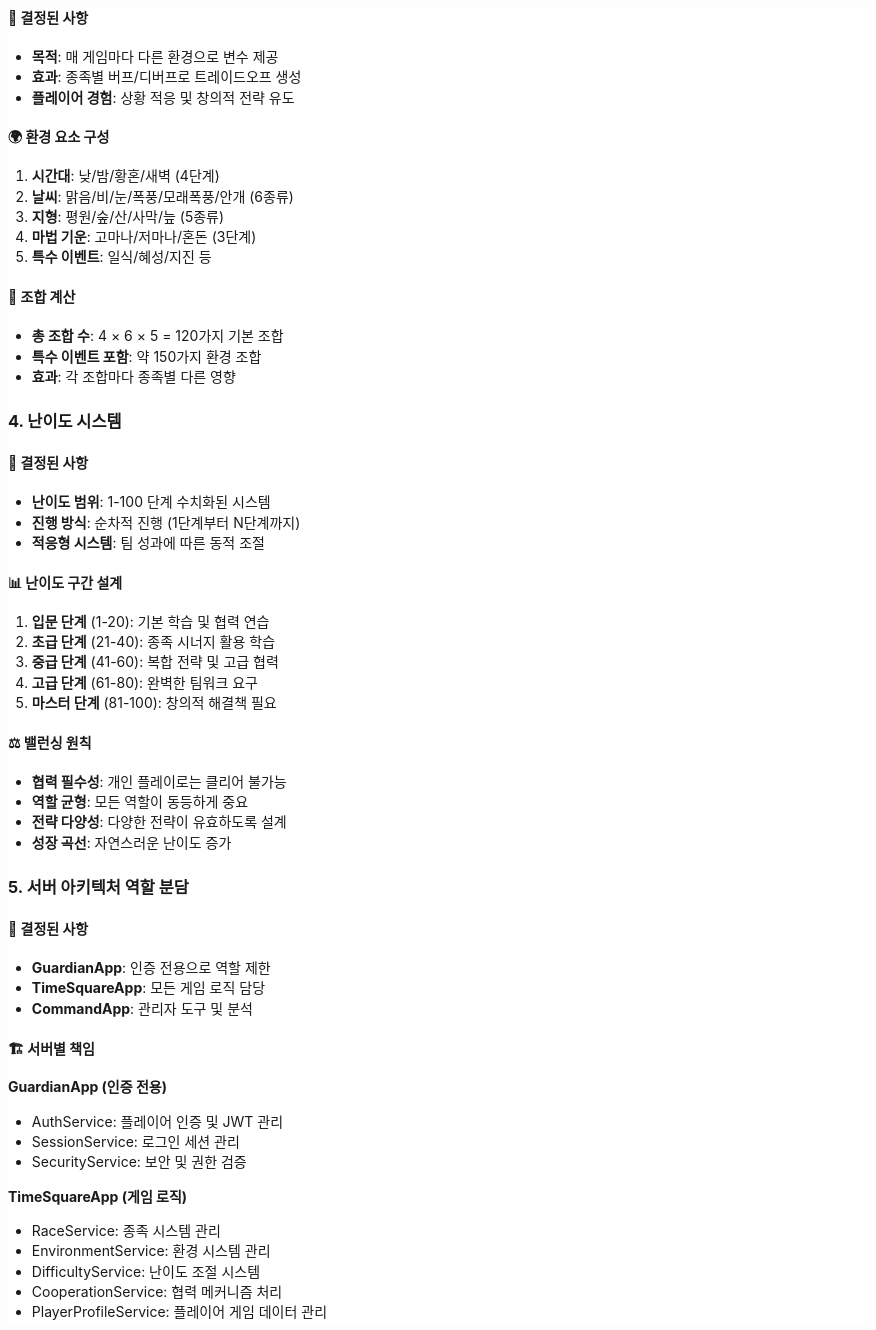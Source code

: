 #### 📌 결정된 사항
- **목적**: 매 게임마다 다른 환경으로 변수 제공
- **효과**: 종족별 버프/디버프로 트레이드오프 생성
- **플레이어 경험**: 상황 적응 및 창의적 전략 유도

#### 🌍 환경 요소 구성
1. **시간대**: 낮/밤/황혼/새벽 (4단계)
2. **날씨**: 맑음/비/눈/폭풍/모래폭풍/안개 (6종류)
3. **지형**: 평원/숲/산/사막/늪 (5종류)
4. **마법 기운**: 고마나/저마나/혼돈 (3단계)
5. **특수 이벤트**: 일식/혜성/지진 등

#### 🔢 조합 계산
- **총 조합 수**: 4 × 6 × 5 = 120가지 기본 조합
- **특수 이벤트 포함**: 약 150가지 환경 조합
- **효과**: 각 조합마다 종족별 다른 영향

### 4. 난이도 시스템

#### 📌 결정된 사항
- **난이도 범위**: 1-100 단계 수치화된 시스템
- **진행 방식**: 순차적 진행 (1단계부터 N단계까지)
- **적응형 시스템**: 팀 성과에 따른 동적 조절

#### 📊 난이도 구간 설계
1. **입문 단계** (1-20): 기본 학습 및 협력 연습
2. **초급 단계** (21-40): 종족 시너지 활용 학습
3. **중급 단계** (41-60): 복합 전략 및 고급 협력
4. **고급 단계** (61-80): 완벽한 팀워크 요구
5. **마스터 단계** (81-100): 창의적 해결책 필요

#### ⚖️ 밸런싱 원칙
- **협력 필수성**: 개인 플레이로는 클리어 불가능
- **역할 균형**: 모든 역할이 동등하게 중요
- **전략 다양성**: 다양한 전략이 유효하도록 설계
- **성장 곡선**: 자연스러운 난이도 증가

### 5. 서버 아키텍처 역할 분담

#### 📌 결정된 사항
- **GuardianApp**: 인증 전용으로 역할 제한
- **TimeSquareApp**: 모든 게임 로직 담당
- **CommandApp**: 관리자 도구 및 분석

#### 🏗️ 서버별 책임
**GuardianApp (인증 전용)**
- AuthService: 플레이어 인증 및 JWT 관리
- SessionService: 로그인 세션 관리
- SecurityService: 보안 및 권한 검증

**TimeSquareApp (게임 로직)**
- RaceService: 종족 시스템 관리
- EnvironmentService: 환경 시스템 관리
- DifficultyService: 난이도 조절 시스템
- CooperationService: 협력 메커니즘 처리
- PlayerProfileService: 플레이어 게임 데이터 관리
